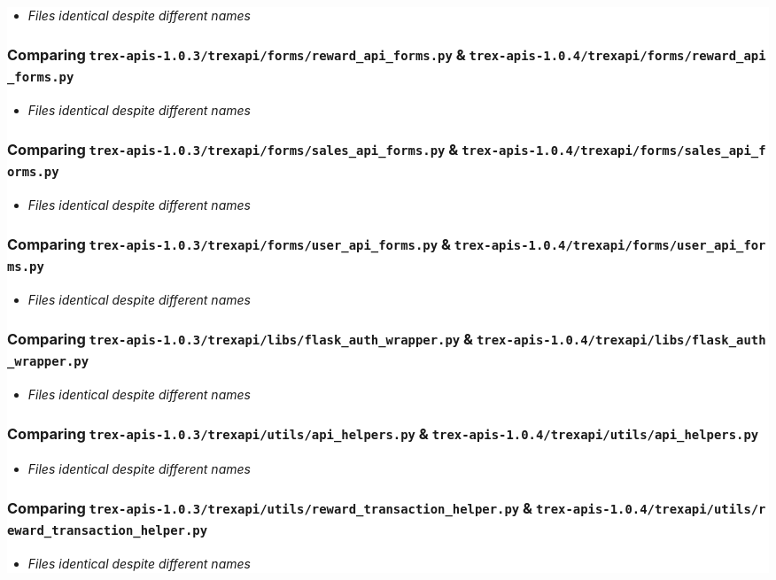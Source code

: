  * *Files identical despite different names*

### Comparing `trex-apis-1.0.3/trexapi/forms/reward_api_forms.py` & `trex-apis-1.0.4/trexapi/forms/reward_api_forms.py`

 * *Files identical despite different names*

### Comparing `trex-apis-1.0.3/trexapi/forms/sales_api_forms.py` & `trex-apis-1.0.4/trexapi/forms/sales_api_forms.py`

 * *Files identical despite different names*

### Comparing `trex-apis-1.0.3/trexapi/forms/user_api_forms.py` & `trex-apis-1.0.4/trexapi/forms/user_api_forms.py`

 * *Files identical despite different names*

### Comparing `trex-apis-1.0.3/trexapi/libs/flask_auth_wrapper.py` & `trex-apis-1.0.4/trexapi/libs/flask_auth_wrapper.py`

 * *Files identical despite different names*

### Comparing `trex-apis-1.0.3/trexapi/utils/api_helpers.py` & `trex-apis-1.0.4/trexapi/utils/api_helpers.py`

 * *Files identical despite different names*

### Comparing `trex-apis-1.0.3/trexapi/utils/reward_transaction_helper.py` & `trex-apis-1.0.4/trexapi/utils/reward_transaction_helper.py`

 * *Files identical despite different names*

